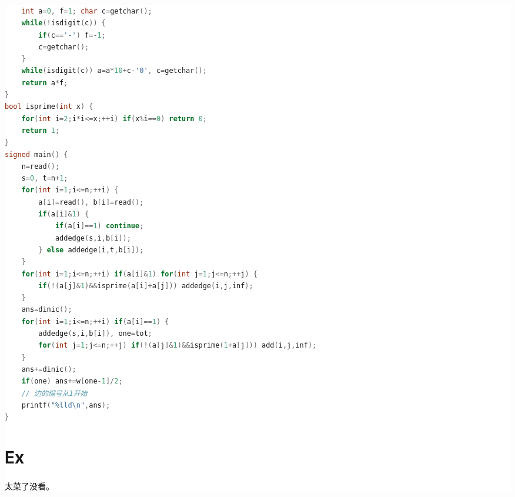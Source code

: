 ```cpp
	int a=0, f=1; char c=getchar();
	while(!isdigit(c)) {
		if(c=='-') f=-1;
		c=getchar();
	}
	while(isdigit(c)) a=a*10+c-'0', c=getchar();
	return a*f;
}
bool isprime(int x) {
	for(int i=2;i*i<=x;++i) if(x%i==0) return 0;
	return 1;
}
signed main() {
	n=read();
	s=0, t=n+1;
	for(int i=1;i<=n;++i) {
		a[i]=read(), b[i]=read();
		if(a[i]&1) {
			if(a[i]==1) continue;
			addedge(s,i,b[i]);
		} else addedge(i,t,b[i]);
	}
	for(int i=1;i<=n;++i) if(a[i]&1) for(int j=1;j<=n;++j) {
		if(!(a[j]&1)&&isprime(a[i]+a[j])) addedge(i,j,inf);
	}
	ans=dinic();
	for(int i=1;i<=n;++i) if(a[i]==1) {
		addedge(s,i,b[i]), one=tot;
		for(int j=1;j<=n;++j) if(!(a[j]&1)&&isprime(1+a[j])) add(i,j,inf);
	}
	ans+=dinic();
	if(one) ans+=w[one-1]/2;
    // 边的编号从1开始
	printf("%lld\n",ans);
}

```

# Ex

太菜了没看。
